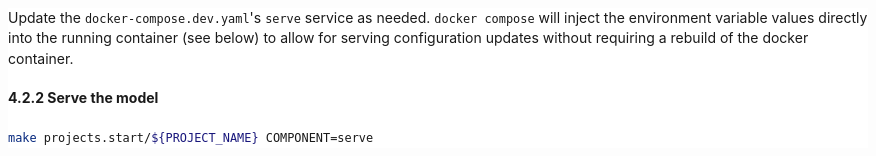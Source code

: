 Update the `docker-compose.dev.yaml`'s `serve` service as needed. `docker compose` will inject the
environment variable values directly into the running container (see below) to allow for serving
 configuration updates without requiring a rebuild of the docker container.

#### 4.2.2 Serve the model

```bash
make projects.start/${PROJECT_NAME} COMPONENT=serve
```
